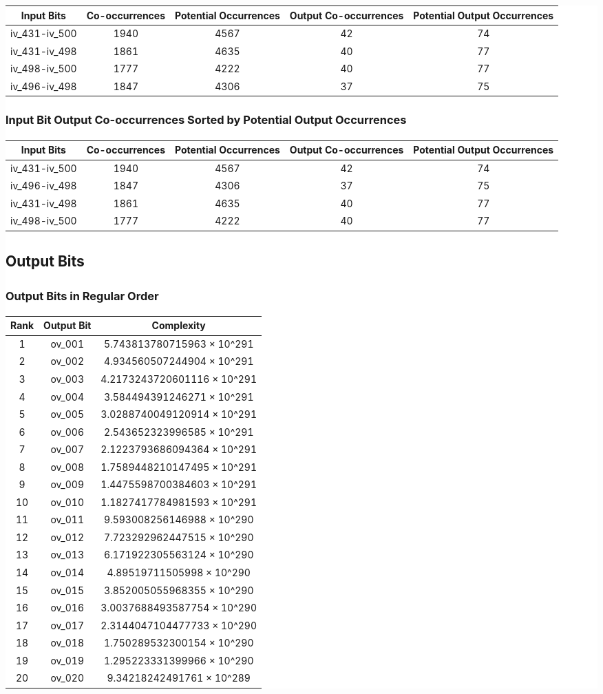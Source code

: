 | Input Bits | Co-occurrences | Potential Occurrences | Output Co-occurrences | Potential Output Occurrences |
|:----------:|:--------------:|:---------------------:|:---------------------:|:----------------------------:|
| iv_431-iv_500 | 1940 | 4567 | 42 | 74 |
| iv_431-iv_498 | 1861 | 4635 | 40 | 77 |
| iv_498-iv_500 | 1777 | 4222 | 40 | 77 |
| iv_496-iv_498 | 1847 | 4306 | 37 | 75 |

### Input Bit Output Co-occurrences Sorted by Potential Output Occurrences

| Input Bits | Co-occurrences | Potential Occurrences | Output Co-occurrences | Potential Output Occurrences |
|:----------:|:--------------:|:---------------------:|:---------------------:|:----------------------------:|
| iv_431-iv_500 | 1940 | 4567 | 42 | 74 |
| iv_496-iv_498 | 1847 | 4306 | 37 | 75 |
| iv_431-iv_498 | 1861 | 4635 | 40 | 77 |
| iv_498-iv_500 | 1777 | 4222 | 40 | 77 |

## Output Bits

### Output Bits in Regular Order

| Rank | Output Bit | Complexity |
|:----:|:----------:|:----------:|
| 1 | ov_001 | 5.743813780715963 × 10^291 |
| 2 | ov_002 | 4.934560507244904 × 10^291 |
| 3 | ov_003 | 4.2173243720601116 × 10^291 |
| 4 | ov_004 | 3.584494391246271 × 10^291 |
| 5 | ov_005 | 3.0288740049120914 × 10^291 |
| 6 | ov_006 | 2.543652323996585 × 10^291 |
| 7 | ov_007 | 2.1223793686094364 × 10^291 |
| 8 | ov_008 | 1.7589448210147495 × 10^291 |
| 9 | ov_009 | 1.4475598700384603 × 10^291 |
| 10 | ov_010 | 1.1827417784981593 × 10^291 |
| 11 | ov_011 | 9.593008256146988 × 10^290 |
| 12 | ov_012 | 7.723292962447515 × 10^290 |
| 13 | ov_013 | 6.171922305563124 × 10^290 |
| 14 | ov_014 | 4.89519711505998 × 10^290 |
| 15 | ov_015 | 3.852005055968355 × 10^290 |
| 16 | ov_016 | 3.0037688493587754 × 10^290 |
| 17 | ov_017 | 2.3144047104477733 × 10^290 |
| 18 | ov_018 | 1.750289532300154 × 10^290 |
| 19 | ov_019 | 1.295223331399966 × 10^290 |
| 20 | ov_020 | 9.34218242491761 × 10^289 |